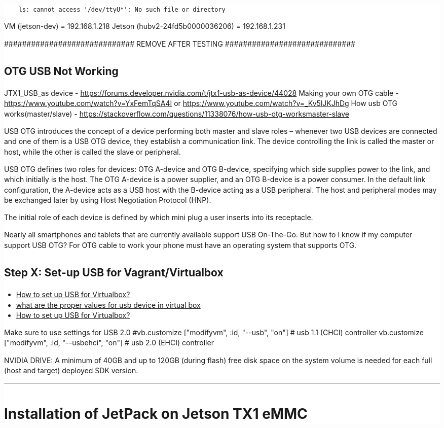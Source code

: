        ls: cannot access '/dev/ttyU*': No such file or directory

VM (jetson-dev) = 192.168.1.218
Jetson (hubv2-24fd5b0000036206) = 192.168.1.231

############################# REMOVE AFTER TESTING #############################

## OTG USB Not Working
JTX1_USB_as device - https://forums.developer.nvidia.com/t/jtx1-usb-as-device/44028
Making your own OTG cable - https://www.youtube.com/watch?v=YxFemTqSA4I or https://www.youtube.com/watch?v=_Kv5lJKJhDg
How usb OTG works(master/slave) - https://stackoverflow.com/questions/11338076/how-usb-otg-worksmaster-slave

USB OTG introduces the concept of a device performing both master and slave roles – whenever two USB devices are connected and one of them is a USB OTG device, they establish a communication link. The device controlling the link is called the master or host, while the other is called the slave or peripheral.

USB OTG defines two roles for devices: OTG A-device and OTG B-device, specifying which side supplies power to the link, and which initially is the host. The OTG A-device is a power supplier, and an OTG B-device is a power consumer. In the default link configuration, the A-device acts as a USB host with the B-device acting as a USB peripheral. The host and peripheral modes may be exchanged later by using Host Negotiation Protocol (HNP).

The initial role of each device is defined by which mini plug a user inserts into its receptacle.

Nearly all smartphones and tablets that are currently available support USB On-The-Go.
But how to I know if my computer support USB OTG?
For OTG cable to work your phone must have an operating system that supports OTG.




## Step X: Set-up USB for Vagrant/Virtualbox
* [How to set up USB for Virtualbox?](https://askubuntu.com/questions/25596/how-to-set-up-usb-for-virtualbox)
* [what are the proper values for usb device in virtual box](https://askubuntu.com/questions/682550/what-are-the-proper-values-for-usb-device-in-virtual-box)
* [How to set up USB for Virtualbox?](https://askubuntu.com/questions/25596/how-to-set-up-usb-for-virtualbox)

Make sure to use settings for USB 2.0
    #vb.customize ["modifyvm", :id, "--usb", "on"]           # usb 1.1 (CHCI) controller
    vb.customize ["modifyvm", :id, "--usbehci", "on"]       # usb 2.0 (EHCI) controller

NVIDIA DRIVE: A minimum of 40GB and up to 120GB (during flash) free disk space on the system volume is needed for each full (host and target) deployed SDK version.




------


# Installation of JetPack on Jetson TX1 eMMC
